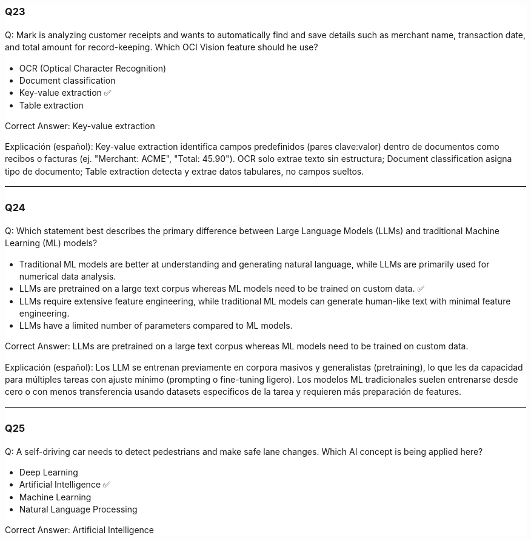 
### Q23
Q: Mark is analyzing customer receipts and wants to automatically find and save details such as merchant name, transaction date, and total amount for record-keeping. Which OCI Vision feature should he use?

- OCR (Optical Character Recognition)
- Document classification
- Key-value extraction  ✅
- Table extraction

Correct Answer: Key-value extraction

Explicación (español):
Key-value extraction identifica campos predefinidos (pares clave:valor) dentro de documentos como recibos o facturas (ej. "Merchant: ACME", "Total: 45.90"). OCR solo extrae texto sin estructura; Document classification asigna tipo de documento; Table extraction detecta y extrae datos tabulares, no campos sueltos.

---

### Q24
Q: Which statement best describes the primary difference between Large Language Models (LLMs) and traditional Machine Learning (ML) models?

- Traditional ML models are better at understanding and generating natural language, while LLMs are primarily used for numerical data analysis.
- LLMs are pretrained on a large text corpus whereas ML models need to be trained on custom data.  ✅
- LLMs require extensive feature engineering, while traditional ML models can generate human-like text with minimal feature engineering.
- LLMs have a limited number of parameters compared to ML models.

Correct Answer: LLMs are pretrained on a large text corpus whereas ML models need to be trained on custom data.

Explicación (español):
Los LLM se entrenan previamente en corpora masivos y generalistas (pretraining), lo que les da capacidad para múltiples tareas con ajuste mínimo (prompting o fine-tuning ligero). Los modelos ML tradicionales suelen entrenarse desde cero o con menos transferencia usando datasets específicos de la tarea y requieren más preparación de features.

---

### Q25
Q: A self-driving car needs to detect pedestrians and make safe lane changes. Which AI concept is being applied here?

- Deep Learning
- Artificial Intelligence  ✅
- Machine Learning
- Natural Language Processing

Correct Answer: Artificial Intelligence
